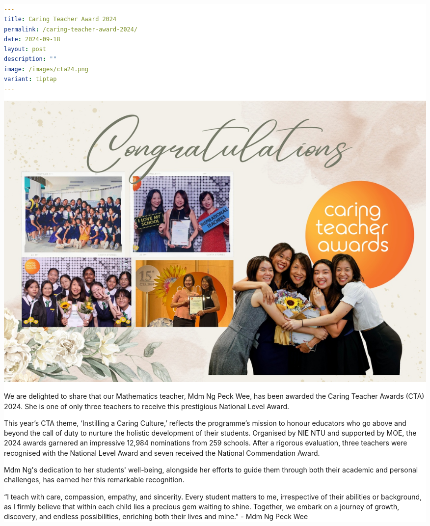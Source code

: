 ```yaml
---
title: Caring Teacher Award 2024
permalink: /caring-teacher-award-2024/
date: 2024-09-18
layout: post
description: ""
image: /images/cta24.png
variant: tiptap
---
```

<p></p>
<p></p>
<div class="isomer-image-wrapper">
<img style="width: 100%" height="auto" width="100%" alt="Caring Teacher Award 2024" src="/images/cta244.jpg">
</div>
<p>We are delighted to share that our Mathematics teacher, Mdm Ng Peck Wee,
has been&nbsp;awarded the Caring Teacher Awards (CTA) 2024. She is one
of only three teachers to receive this prestigious National Level Award.</p>
<p>This year’s CTA theme, ‘Instilling a Caring Culture,’ reflects the programme’s
mission to honour educators who go above and beyond the call of duty to
nurture the holistic development of their students. Organised by NIE NTU
and supported by MOE, the 2024 awards garnered an impressive 12,984 nominations
from 259 schools. After a rigorous evaluation, three teachers were recognised
with the National Level Award and seven received the National Commendation
Award.</p>
<p>Mdm Ng's dedication to her students' well-being, alongside her efforts
to guide them through both their academic and personal challenges, has
earned her this remarkable recognition.</p>
<p>“I teach with care, compassion, empathy, and sincerity. Every student
matters to me, irrespective of their abilities or background, as I firmly
believe that within each child lies a precious gem waiting to shine. Together,
we embark on a journey of growth, discovery, and endless possibilities,
enriching both their lives and mine." - Mdm Ng Peck Wee</p>